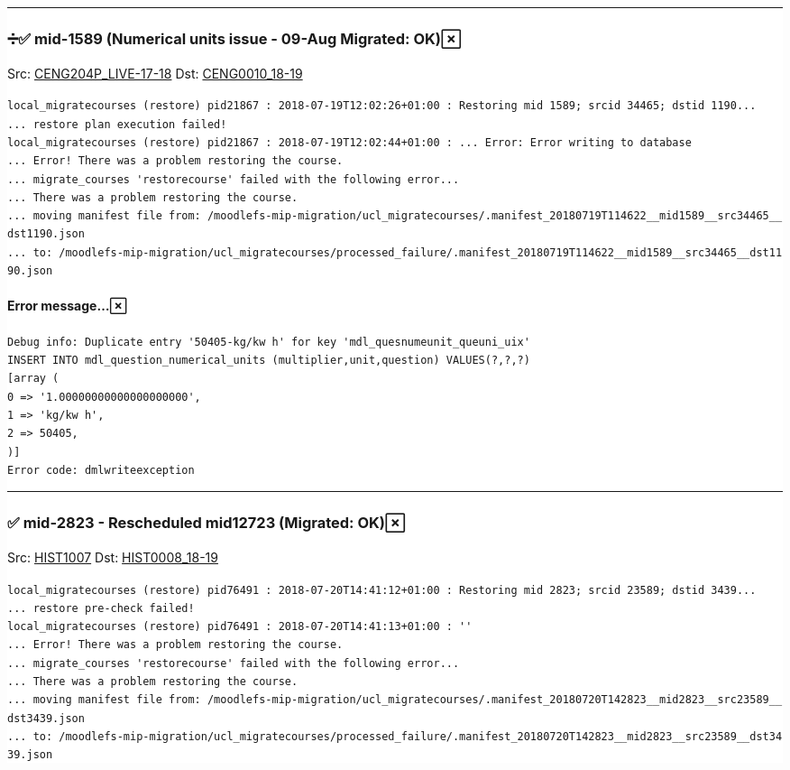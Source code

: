 ------------------------------------------------------------------------

### ➗✅ mid-1589 (Numerical units issue - 09-Aug Migrated: OK)<a href="#mid-1589-numerical-units-issue-09-aug-migrated-ok" class="headerlink" title="Permanent link"></a>

Src: [CENG204P\_LIVE-17-18](https://moodle.ucl.ac.uk/course/view.php?id=34465)
Dst: [CENG0010\_18-19](https://moodle-1819.ucl.ac.uk/course/view.php?id=1190)

    local_migratecourses (restore) pid21867 : 2018-07-19T12:02:26+01:00 : Restoring mid 1589; srcid 34465; dstid 1190...
    ... restore plan execution failed!
    local_migratecourses (restore) pid21867 : 2018-07-19T12:02:44+01:00 : ... Error: Error writing to database
    ... Error! There was a problem restoring the course.
    ... migrate_courses 'restorecourse' failed with the following error...
    ... There was a problem restoring the course.
    ... moving manifest file from: /moodlefs-mip-migration/ucl_migratecourses/.manifest_20180719T114622__mid1589__src34465__dst1190.json
    ... to: /moodlefs-mip-migration/ucl_migratecourses/processed_failure/.manifest_20180719T114622__mid1589__src34465__dst1190.json

#### Error message…<a href="#error-message_11" class="headerlink" title="Permanent link"></a>

    Debug info: Duplicate entry '50405-kg/kw h' for key 'mdl_quesnumeunit_queuni_uix'
    INSERT INTO mdl_question_numerical_units (multiplier,unit,question) VALUES(?,?,?)
    [array (
    0 => '1.00000000000000000000',
    1 => 'kg/kw h',
    2 => 50405,
    )]
    Error code: dmlwriteexception

------------------------------------------------------------------------

### ✅ mid-2823 - Rescheduled mid12723 (Migrated: OK)<a href="#mid-2823-rescheduled-mid12723-migrated-ok" class="headerlink" title="Permanent link"></a>

Src: [HIST1007](https://moodle.ucl.ac.uk/course/view.php?id=23589)
Dst: [HIST0008\_18-19](https://moodle-1819.ucl.ac.uk/course/view.php?id=3439)

    local_migratecourses (restore) pid76491 : 2018-07-20T14:41:12+01:00 : Restoring mid 2823; srcid 23589; dstid 3439...
    ... restore pre-check failed!
    local_migratecourses (restore) pid76491 : 2018-07-20T14:41:13+01:00 : ''
    ... Error! There was a problem restoring the course.
    ... migrate_courses 'restorecourse' failed with the following error...
    ... There was a problem restoring the course.
    ... moving manifest file from: /moodlefs-mip-migration/ucl_migratecourses/.manifest_20180720T142823__mid2823__src23589__dst3439.json
    ... to: /moodlefs-mip-migration/ucl_migratecourses/processed_failure/.manifest_20180720T142823__mid2823__src23589__dst3439.json
